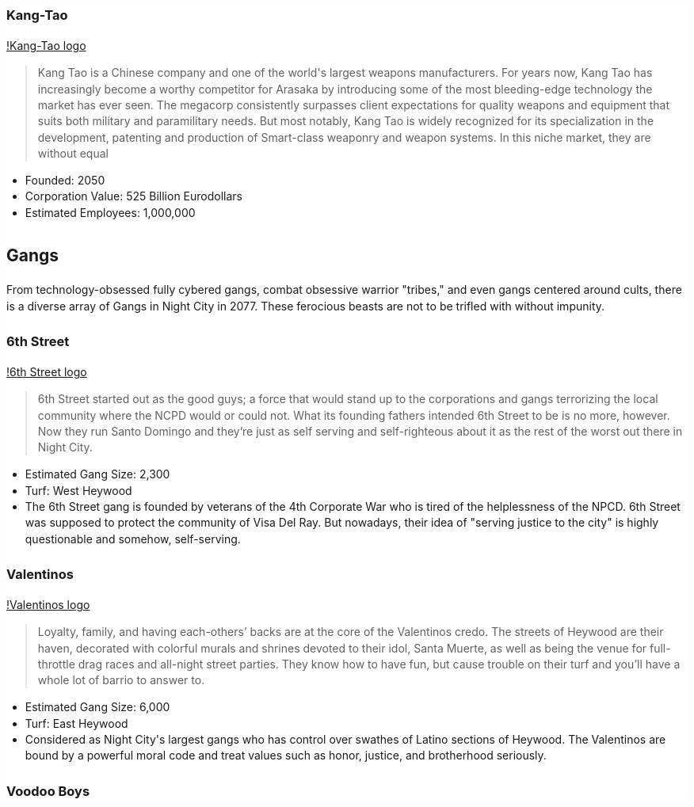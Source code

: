 
### Kang-Tao

[!Kang-Tao logo](/factions/images/kangtao.png)
> Kang Tao is a Chinese company and one of the world's largest weapons manufacturers. For years now, Kang Tao has increasingly become a worthy competitor for Arasaka by introducing some of the most bleeding-edge technology the market has ever seen. The megacorp consistently surpasses client expectations for quality weapons and equipment that suits both military and paramilitary needs. But most notably, Kang Tao is widely recognized for its specialization in the development, patenting and production of Smart-class weaponry and weapon systems. In this niche market, they are without equal

- Founded: 2050
- Corporation Value: 525 Billion Eurodollars
- Estimated Employees: 1,000,000


## Gangs

From technology-obsessed fully cybered gangs, combat obsessive warrior "tribes," and even gangs centered around cults, there is a diverse array of Gangs in Night City in 2077. These ferocious beasts are not to be trifled with without impunity.

### 6th Street

[!6th Street logo](/factions/images/6street.png)
> 6th Street started out as the good guys; a force that would stand up to the corporations and gangs terrorizing the local community where the NCPD would or could not. What its founding fathers intended 6th Street to be is no more, however. Now they run Santo Domingo and they’re just as self serving and self-righteous about it as the rest of the worst out there in Night City.

- Estimated Gang Size: 2,300
- Turf: West Heywood
- The 6th Street gang is founded by veterans of the 4th Corporate War who is tired of the helplessness of the NPCD. 6th Street was supposed to protect the community of Visa Del Ray. But nowadays, their idea of "serving justice to the city" is highly questionable and somehow, self-serving.


### Valentinos

[!Valentinos logo](/factions/images/valentinos.png)
> Loyalty, family, and having each-others’ backs are at the core of the Valentinos credo. The streets of Heywood are their haven, decorated with colorful murals and shrines devoted to their idol, Santa Muerte, as well as being the venue for full-throttle drag races and all-night street parties. They know how to have fun, but cause trouble on their turf and you’ll have a whole lot of barrio to answer to.

- Estimated Gang Size: 6,000
- Turf: East Heywood
- Considered as Night City's largest gangs who has control over swathes of Latino sections of Heywood. The Valentinos are bound by a powerful moral code and treat values such as honor, justice, and brotherhood seriously.


### Voodoo Boys
